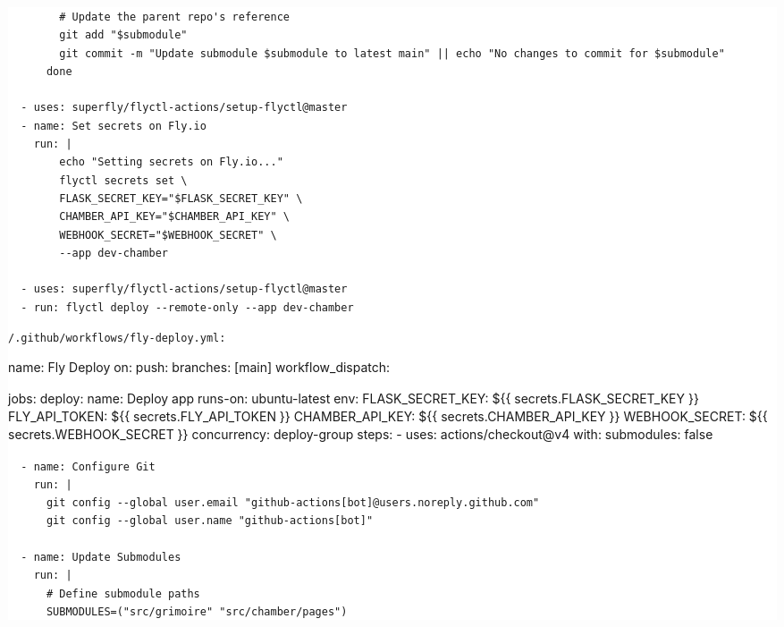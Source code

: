             # Update the parent repo's reference
            git add "$submodule"
            git commit -m "Update submodule $submodule to latest main" || echo "No changes to commit for $submodule"
          done

      - uses: superfly/flyctl-actions/setup-flyctl@master
      - name: Set secrets on Fly.io
        run: |
            echo "Setting secrets on Fly.io..."
            flyctl secrets set \
            FLASK_SECRET_KEY="$FLASK_SECRET_KEY" \
            CHAMBER_API_KEY="$CHAMBER_API_KEY" \
            WEBHOOK_SECRET="$WEBHOOK_SECRET" \
            --app dev-chamber
            
      - uses: superfly/flyctl-actions/setup-flyctl@master
      - run: flyctl deploy --remote-only --app dev-chamber
```
/.github/workflows/fly-deploy.yml: 
```
name: Fly Deploy
on:
  push:
    branches: [main]
  workflow_dispatch:

jobs:
  deploy:
    name: Deploy app
    runs-on: ubuntu-latest
    env:
      FLASK_SECRET_KEY: ${{ secrets.FLASK_SECRET_KEY }}
      FLY_API_TOKEN: ${{ secrets.FLY_API_TOKEN }}
      CHAMBER_API_KEY: ${{ secrets.CHAMBER_API_KEY }}
      WEBHOOK_SECRET: ${{ secrets.WEBHOOK_SECRET }}
    concurrency: deploy-group
    steps:
      - uses: actions/checkout@v4
        with:
          submodules: false
          
      - name: Configure Git
        run: |
          git config --global user.email "github-actions[bot]@users.noreply.github.com"
          git config --global user.name "github-actions[bot]"
          
      - name: Update Submodules
        run: |
          # Define submodule paths
          SUBMODULES=("src/grimoire" "src/chamber/pages")
          